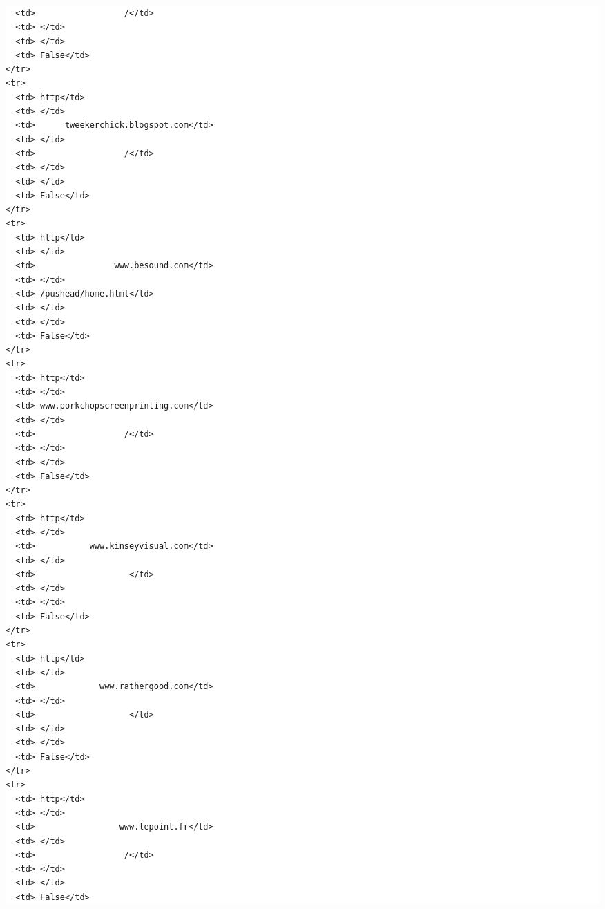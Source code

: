       <td>                  /</td>
      <td> </td>
      <td> </td>
      <td> False</td>
    </tr>
    <tr>
      <td> http</td>
      <td> </td>
      <td>      tweekerchick.blogspot.com</td>
      <td> </td>
      <td>                  /</td>
      <td> </td>
      <td> </td>
      <td> False</td>
    </tr>
    <tr>
      <td> http</td>
      <td> </td>
      <td>                www.besound.com</td>
      <td> </td>
      <td> /pushead/home.html</td>
      <td> </td>
      <td> </td>
      <td> False</td>
    </tr>
    <tr>
      <td> http</td>
      <td> </td>
      <td> www.porkchopscreenprinting.com</td>
      <td> </td>
      <td>                  /</td>
      <td> </td>
      <td> </td>
      <td> False</td>
    </tr>
    <tr>
      <td> http</td>
      <td> </td>
      <td>           www.kinseyvisual.com</td>
      <td> </td>
      <td>                   </td>
      <td> </td>
      <td> </td>
      <td> False</td>
    </tr>
    <tr>
      <td> http</td>
      <td> </td>
      <td>             www.rathergood.com</td>
      <td> </td>
      <td>                   </td>
      <td> </td>
      <td> </td>
      <td> False</td>
    </tr>
    <tr>
      <td> http</td>
      <td> </td>
      <td>                 www.lepoint.fr</td>
      <td> </td>
      <td>                  /</td>
      <td> </td>
      <td> </td>
      <td> False</td>